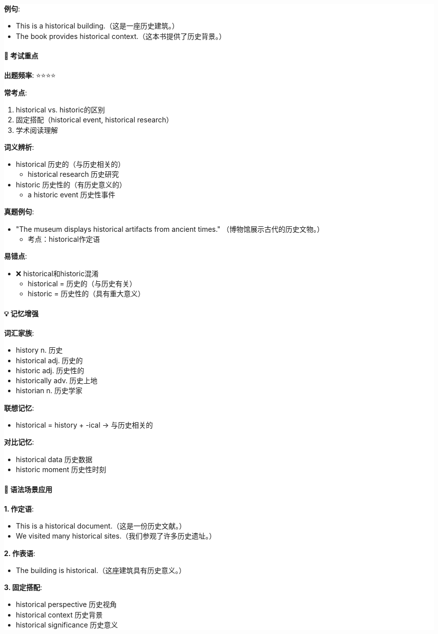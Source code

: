 **例句**:
- This is a historical building.（这是一座历史建筑。）
- The book provides historical context.（这本书提供了历史背景。）

#### 🎯 考试重点

**出题频率**: ⭐⭐⭐⭐

**常考点**:
1. historical vs. historic的区别
2. 固定搭配（historical event, historical research）
3. 学术阅读理解

**词义辨析**:
- historical 历史的（与历史相关的）
  - historical research 历史研究
- historic 历史性的（有历史意义的）
  - a historic event 历史性事件

**真题例句**:
- "The museum displays historical artifacts from ancient times."
  （博物馆展示古代的历史文物。）
  - 考点：historical作定语

**易错点**:
- ❌ historical和historic混淆
  - historical = 历史的（与历史有关）
  - historic = 历史性的（具有重大意义）

#### 💡 记忆增强

**词汇家族**:
- history n. 历史
- historical adj. 历史的
- historic adj. 历史性的
- historically adv. 历史上地
- historian n. 历史学家

**联想记忆**:
- historical = history + -ical → 与历史相关的

**对比记忆**:
- historical data 历史数据
- historic moment 历史性时刻

#### 📝 语法场景应用

**1. 作定语**:
- This is a historical document.（这是一份历史文献。）
- We visited many historical sites.（我们参观了许多历史遗址。）

**2. 作表语**:
- The building is historical.（这座建筑具有历史意义。）

**3. 固定搭配**:
- historical perspective 历史视角
- historical context 历史背景
- historical significance 历史意义

